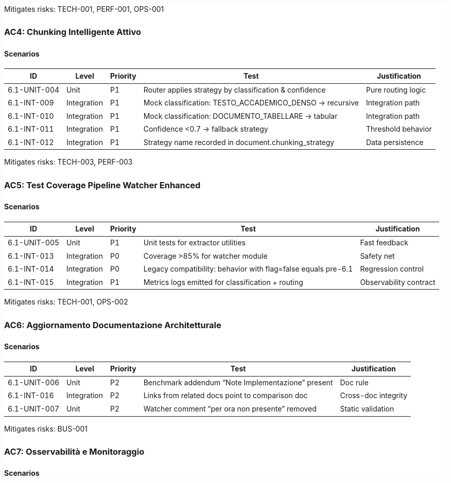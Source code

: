 Mitigates risks: TECH-001, PERF-001, OPS-001

### AC4: Chunking Intelligente Attivo

#### Scenarios

| ID              | Level | Priority | Test                                                       | Justification |
|-----------------|-------|----------|------------------------------------------------------------|---------------|
| 6.1-UNIT-004    | Unit  | P1       | Router applies strategy by classification & confidence      | Pure routing logic |
| 6.1-INT-009     | Integration | P1 | Mock classification: TESTO_ACCADEMICO_DENSO -> recursive    | Integration path |
| 6.1-INT-010     | Integration | P1 | Mock classification: DOCUMENTO_TABELLARE -> tabular         | Integration path |
| 6.1-INT-011     | Integration | P1 | Confidence <0.7 -> fallback strategy                        | Threshold behavior |
| 6.1-INT-012     | Integration | P1 | Strategy name recorded in document.chunking_strategy        | Data persistence |

Mitigates risks: TECH-003, PERF-003

### AC5: Test Coverage Pipeline Watcher Enhanced

#### Scenarios

| ID              | Level | Priority | Test                                                       | Justification |
|-----------------|-------|----------|------------------------------------------------------------|---------------|
| 6.1-UNIT-005    | Unit  | P1       | Unit tests for extractor utilities                         | Fast feedback |
| 6.1-INT-013     | Integration | P0 | Coverage >85% for watcher module                           | Safety net |
| 6.1-INT-014     | Integration | P0 | Legacy compatibility: behavior with flag=false equals pre-6.1 | Regression control |
| 6.1-INT-015     | Integration | P1 | Metrics logs emitted for classification + routing           | Observability contract |

Mitigates risks: TECH-001, OPS-002

### AC6: Aggiornamento Documentazione Architetturale

#### Scenarios

| ID              | Level | Priority | Test                                                       | Justification |
|-----------------|-------|----------|------------------------------------------------------------|---------------|
| 6.1-UNIT-006    | Unit  | P2       | Benchmark addendum “Note Implementazione” present           | Doc rule |
| 6.1-INT-016     | Integration | P2 | Links from related docs point to comparison doc             | Cross-doc integrity |
| 6.1-UNIT-007    | Unit  | P2       | Watcher comment “per ora non presente” removed              | Static validation |

Mitigates risks: BUS-001

### AC7: Osservabilità e Monitoraggio

#### Scenarios
